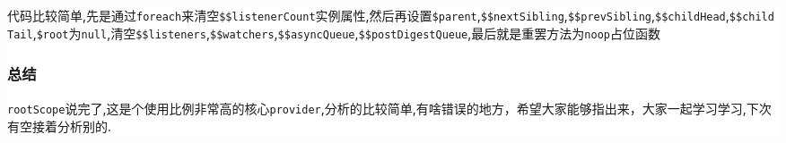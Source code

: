 代码比较简单,先是通过`foreach`来清空`$$listenerCount`实例属性,然后再设置`$parent`,`$$nextSibling`,`$$prevSibling`,`$$childHead`,`$$childTail`,`$root`为`null`,清空`$$listeners`,`$$watchers`,`$$asyncQueue`,`$$postDigestQueue`,最后就是重罢方法为`noop`占位函数

### 总结

`rootScope`说完了,这是个使用比例非常高的核心`provider`,分析的比较简单,有啥错误的地方，希望大家能够指出来，大家一起学习学习,下次有空接着分析别的.






